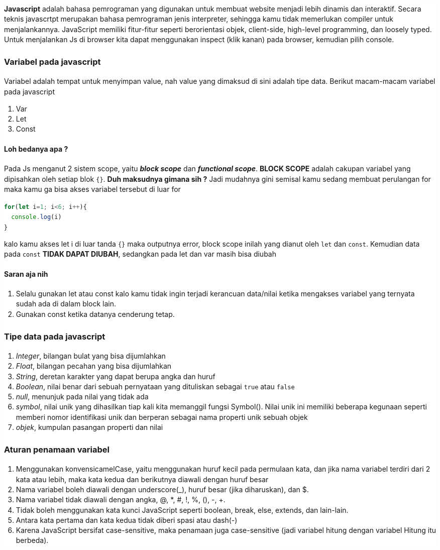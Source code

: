**Javascript** adalah bahasa pemrograman yang digunakan untuk membuat website menjadi lebih dinamis dan interaktif. Secara teknis javascrtpt merupakan bahasa pemrograman jenis interpreter, sehingga kamu tidak memerlukan compiler untuk menjalankannya. JavaScript memiliki fitur-fitur seperti berorientasi objek, client-side, high-level programming, dan loosely typed.
Untuk menjalankan Js di browser kita dapat menggunakan inspect (klik kanan) pada browser, kemudian pilih console.
### Variabel pada javascript
Variabel adalah tempat untuk menyimpan value, nah value yang dimaksud di sini adalah tipe data. Berikut macam-macam variabel pada javascript
1. Var
2. Let 
3. Const

#### Loh bedanya apa ?
Pada Js menganut 2 sistem scope, yaitu ***block scope*** dan ***functional scope***. **BLOCK SCOPE** adalah cakupan variabel yang dipisahkan oleh setiap blok `{}`. **Duh maksudnya gimana sih ?** Jadi mudahnya gini semisal kamu sedang membuat perulangan for maka kamu ga bisa akses variabel tersebut di luar for
```javascript
for(let i=1; i<6; i++){
  console.log(i)
}
```
kalo kamu akses let i di luar tanda `{}` maka outputnya error, block scope inilah yang dianut oleh `let` dan `const`.
Kemudian data pada `const` **TIDAK DAPAT DIUBAH**, sedangkan pada let dan var masih bisa diubah

#### Saran aja nih
1. Selalu gunakan let atau const kalo kamu tidak ingin terjadi kerancuan data/nilai ketika mengakses variabel yang ternyata sudah ada di dalam block lain.
2. Gunakan const ketika datanya cenderung tetap.


### Tipe data pada javascript
1. *Integer*, bilangan bulat yang bisa dijumlahkan
2. *Float*, bilangan pecahan yang bisa dijumlahkan
3. *String*, deretan karakter yang dapat berupa angka dan huruf
4. *Boolean*, nilai benar dari sebuah pernyataan yang dituliskan sebagai `true` atau `false`
5. *null*, menunjuk pada nilai yang tidak ada
6. *symbol*, nilai unik yang dihasilkan tiap kali kita memanggil fungsi Symbol(). Nilai unik ini memiliki beberapa kegunaan seperti memberi nomor identifikasi unik dan berperan sebagai nama properti unik sebuah objek
7. *objek*, kumpulan pasangan properti dan nilai

### Aturan penamaan variabel
1. Menggunakan konvensicamelCase, yaitu menggunakan huruf kecil pada permulaan kata, dan jika nama variabel terdiri dari 2 kata atau lebih, maka kata kedua dan berikutnya diawali dengan huruf besar
2. Nama variabel boleh diawali dengan underscore(_), huruf besar (jika diharuskan), dan $.
3. Nama variabel tidak diawali dengan angka, @, *, #, !, %, (), -, +.
4. Tidak boleh menggunakan kata kunci JavaScript seperti boolean, break, else, extends, dan lain-lain.
5. Antara kata pertama dan kata kedua tidak diberi spasi atau dash(-)
6. Karena JavaScript bersifat case-sensitive, maka penamaan juga case-sensitive (jadi variabel hitung dengan variabel Hitung itu berbeda).
